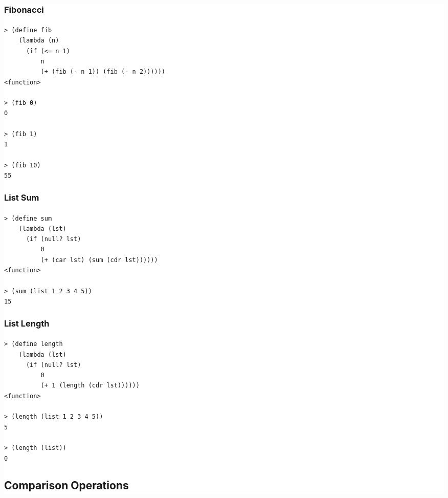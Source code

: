 ### Fibonacci

```zylisp
> (define fib
    (lambda (n)
      (if (<= n 1)
          n
          (+ (fib (- n 1)) (fib (- n 2))))))
<function>

> (fib 0)
0

> (fib 1)
1

> (fib 10)
55
```

### List Sum

```zylisp
> (define sum
    (lambda (lst)
      (if (null? lst)
          0
          (+ (car lst) (sum (cdr lst))))))
<function>

> (sum (list 1 2 3 4 5))
15
```

### List Length

```zylisp
> (define length
    (lambda (lst)
      (if (null? lst)
          0
          (+ 1 (length (cdr lst))))))
<function>

> (length (list 1 2 3 4 5))
5

> (length (list))
0
```

## Comparison Operations
